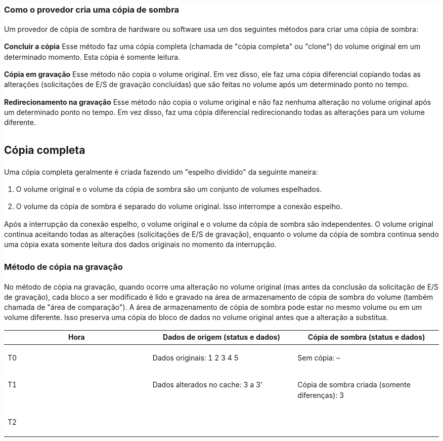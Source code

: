 
### <a name="how-the-provider-creates-a-shadow-copy"></a>Como o provedor cria uma cópia de sombra

Um provedor de cópia de sombra de hardware ou software usa um dos seguintes métodos para criar uma cópia de sombra:

**Concluir a cópia**   Esse método faz uma cópia completa (chamada de "cópia completa" ou "clone") do volume original em um determinado momento. Esta cópia é somente leitura.

**Cópia em gravação**   Esse método não copia o volume original. Em vez disso, ele faz uma cópia diferencial copiando todas as alterações (solicitações de E/S de gravação concluídas) que são feitas no volume após um determinado ponto no tempo.

**Redirecionamento na gravação**   Esse método não copia o volume original e não faz nenhuma alteração no volume original após um determinado ponto no tempo. Em vez disso, faz uma cópia diferencial redirecionando todas as alterações para um volume diferente.

## <a name="complete-copy"></a>Cópia completa

Uma cópia completa geralmente é criada fazendo um "espelho dividido" da seguinte maneira:

1. O volume original e o volume da cópia de sombra são um conjunto de volumes espelhados.

2. O volume da cópia de sombra é separado do volume original. Isso interrompe a conexão espelho.


Após a interrupção da conexão espelho, o volume original e o volume da cópia de sombra são independentes. O volume original continua aceitando todas as alterações (solicitações de E/S de gravação), enquanto o volume da cópia de sombra continua sendo uma cópia exata somente leitura dos dados originais no momento da interrupção.

### <a name="copy-on-write-method"></a>Método de cópia na gravação

No método de cópia na gravação, quando ocorre uma alteração no volume original (mas antes da conclusão da solicitação de E/S de gravação), cada bloco a ser modificado é lido e gravado na área de armazenamento de cópia de sombra do volume (também chamada de "área de comparação"). A área de armazenamento de cópia de sombra pode estar no mesmo volume ou em um volume diferente. Isso preserva uma cópia do bloco de dados no volume original antes que a alteração a substitua.


<table>
<colgroup>
<col style="width: 33%" />
<col style="width: 33%" />
<col style="width: 33%" />
</colgroup>
<thead>
<tr class="header">
<th>Hora</th>
<th>Dados de origem (status e dados)</th>
<th>Cópia de sombra (status e dados)</th>
</tr>
</thead>
<tbody>
<tr class="odd">
<td><p>T0</p></td>
<td><p>Dados originais: 1 2 3 4 5</p></td>
<td><p>Sem cópia: –</p></td>
</tr>
<tr class="even">
<td><p>T1</p></td>
<td><p>Dados alterados no cache: 3 a 3'</p></td>
<td><p>Cópia de sombra criada (somente diferenças): 3</p></td>
</tr>
<tr class="odd">
<td><p>T2</p></td>